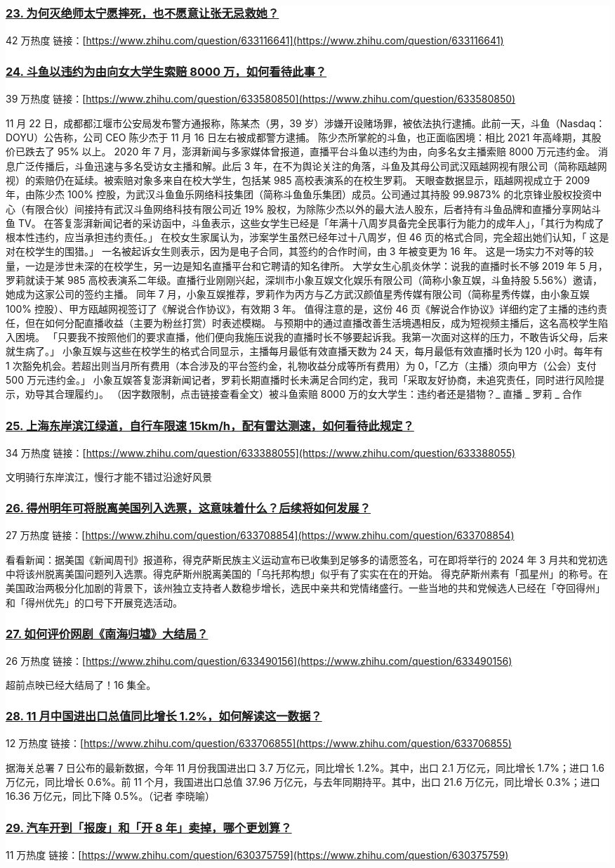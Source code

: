 ### [23. 为何灭绝师太宁愿摔死，也不愿意让张无忌救她？](https://www.zhihu.com/question/633116641)
42 万热度 链接：[https://www.zhihu.com/question/633116641](https://www.zhihu.com/question/633116641)



### [24. 斗鱼以违约为由向女大学生索赔 8000 万，如何看待此事？](https://www.zhihu.com/question/633580850)
39 万热度 链接：[https://www.zhihu.com/question/633580850](https://www.zhihu.com/question/633580850)

11 月 22 日，成都都江堰市公安局发布警方通报称，陈某杰（男，39 岁）涉嫌开设赌场罪，被依法执行逮捕。此前一天，斗鱼（Nasdaq：DOYU）公告称，公司 CEO 陈少杰于 11 月 16 日左右被成都警方逮捕。 陈少杰所掌舵的斗鱼，也正面临困境：相比 2021 年高峰期，其股价已跌去了 95% 以上。 2020 年 7 月，澎湃新闻与多家媒体曾报道，直播平台斗鱼以违约为由，向多名女主播索赔 8000 万元违约金。 消息广泛传播后，斗鱼迅速与多名受访女主播和解。此后 3 年，在不为舆论关注的角落，斗鱼及其母公司武汉瓯越网视有限公司（简称瓯越网视）的索赔仍在延续。被索赔对象多来自在校大学生，包括某 985 高校表演系的在校生罗莉。 天眼查数据显示，瓯越网视成立于 2009 年，由陈少杰 100% 控股，为武汉斗鱼鱼乐网络科技集团（简称斗鱼鱼乐集团）成员。公司通过其持股 99.9873% 的北京锋业股权投资中心（有限合伙）间接持有武汉斗鱼网络科技有限公司近 19% 股权，为除陈少杰以外的最大法人股东，后者持有斗鱼品牌和直播分享网站斗鱼 TV。 在答复澎湃新闻记者的采访函中，斗鱼表示，这些女学生已经是「年满十八周岁具备完全民事行为能力的成年人」，「其行为构成了根本性违约，应当承担违约责任。」 在校女生家属认为，涉案学生虽然已经年过十八周岁，但 46 页的格式合同，完全超出她们认知，「 这是对在校学生的围猎。」 一名被起诉女生则表示，因为是电子合同，其签约的合作时间，由 3 年被变更为 16 年。 这是一场实力不对等的较量，一边是涉世未深的在校学生，另一边是知名直播平台和它聘请的知名律所。 大学女生心肌炎休学：说我的直播时长不够 2019 年 5 月，罗莉就读于某 985 高校表演系二年级。直播行业刚刚兴起，深圳市小象互娱文化娱乐有限公司（简称小象互娱，斗鱼持股 5.56%）邀请，她成为这家公司的签约主播。 同年 7 月，小象互娱推荐，罗莉作为丙方与乙方武汉颜值星秀传媒有限公司（简称星秀传媒，由小象互娱 100% 控股）、甲方瓯越网视签订了《解说合作协议》，有效期 3 年。 值得注意的是，这份 46 页《解说合作协议》详细约定了主播的违约责任，但在如何分配直播收益（主要为粉丝打赏）时表述模糊。 与预期中的通过直播改善生活境遇相反，成为短视频主播后，这名高校学生陷入困境。 「只要我不按照他们的要求直播，他们便向我施压说我的直播时长不够要起诉我。我第一次面对这样的压力，不敢告诉父母，后来就生病了。」 小象互娱与这些在校学生的格式合同显示，主播每月最低有效直播天数为 24 天，每月最低有效直播时长为 120 小时。每年有 1 次豁免机会。若超出则当月所有费用（本合涉及的平台签约金，礼物收益分成等所有费用）为 0，「乙方（主播）须向甲方（公会）支付 500 万元违约金。」 小象互娱答复澎湃新闻记者，罗莉长期直播时长未满足合同约定，我司「采取友好协商，未追究责任，同时进行风险提示，劝导其合理履约」。 （因字数限制，点击链接查看全文）被斗鱼索赔 8000 万的女大学生：违约者还是猎物？_ 直播 _ 罗莉 _ 合作

### [25. 上海东岸滨江绿道，自行车限速 15km/h，配有雷达测速，如何看待此规定？](https://www.zhihu.com/question/633388055)
34 万热度 链接：[https://www.zhihu.com/question/633388055](https://www.zhihu.com/question/633388055)

文明骑行东岸滨江，慢行才能不错过沿途好风景

### [26. 得州明年可将脱离美国列入选票，这意味着什么？后续将如何发展？](https://www.zhihu.com/question/633708854)
27 万热度 链接：[https://www.zhihu.com/question/633708854](https://www.zhihu.com/question/633708854)

看看新闻：据美国《新闻周刊》报道称，得克萨斯民族主义运动宣布已收集到足够多的请愿签名，可在即将举行的 2024 年 3 月共和党初选中将该州脱离美国问题列入选票。得克萨斯州脱离美国的「乌托邦构想」似乎有了实实在在的开始。 得克萨斯州素有「孤星州」的称号。在美国政治两极分化加剧的背景下，该州独立支持者人数稳步增长，选民中亲共和党情绪盛行。一些当地的共和党候选人已经在「夺回得州」和「得州优先」的口号下开展竞选活动。

### [27. 如何评价网剧《南海归墟》大结局？](https://www.zhihu.com/question/633490156)
26 万热度 链接：[https://www.zhihu.com/question/633490156](https://www.zhihu.com/question/633490156)

超前点映已经大结局了！16 集全。

### [28. 11 月中国进出口总值同比增长 1.2%，如何解读这一数据？](https://www.zhihu.com/question/633706855)
12 万热度 链接：[https://www.zhihu.com/question/633706855](https://www.zhihu.com/question/633706855)

据海关总署 7 日公布的最新数据，今年 11 月份我国进出口 3.7 万亿元，同比增长 1.2%。其中，出口 2.1 万亿元，同比增长 1.7%；进口 1.6 万亿元，同比增长 0.6%。前 11 个月，我国进出口总值 37.96 万亿元，与去年同期持平。其中，出口 21.6 万亿元，同比增长 0.3%；进口 16.36 万亿元，同比下降 0.5%。（记者 李晓喻）

### [29. 汽车开到「报废」和「开 8 年」卖掉，哪个更划算？](https://www.zhihu.com/question/630375759)
11 万热度 链接：[https://www.zhihu.com/question/630375759](https://www.zhihu.com/question/630375759)

